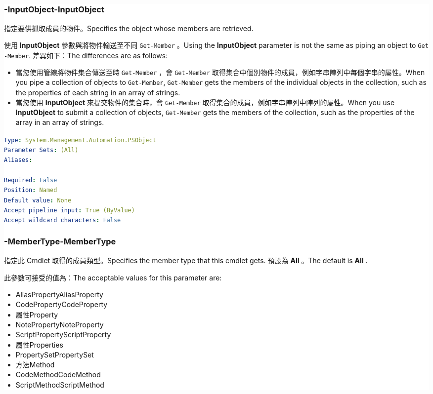 ### <span data-ttu-id="e3a1f-161">-InputObject</span><span class="sxs-lookup"><span data-stu-id="e3a1f-161">-InputObject</span></span>

<span data-ttu-id="e3a1f-162">指定要供抓取成員的物件。</span><span class="sxs-lookup"><span data-stu-id="e3a1f-162">Specifies the object whose members are retrieved.</span></span>

<span data-ttu-id="e3a1f-163">使用 **InputObject** 參數與將物件輸送至不同 `Get-Member` 。</span><span class="sxs-lookup"><span data-stu-id="e3a1f-163">Using the **InputObject** parameter is not the same as piping an object to `Get-Member`.</span></span> <span data-ttu-id="e3a1f-164">差異如下：</span><span class="sxs-lookup"><span data-stu-id="e3a1f-164">The differences are as follows:</span></span>

- <span data-ttu-id="e3a1f-165">當您使用管線將物件集合傳送至時 `Get-Member` ，會 `Get-Member` 取得集合中個別物件的成員，例如字串陣列中每個字串的屬性。</span><span class="sxs-lookup"><span data-stu-id="e3a1f-165">When you pipe a collection of objects to `Get-Member`, `Get-Member` gets the members of the individual objects in the collection, such as the properties of each string in an array of strings.</span></span>
- <span data-ttu-id="e3a1f-166">當您使用 **InputObject** 來提交物件的集合時，會 `Get-Member` 取得集合的成員，例如字串陣列中陣列的屬性。</span><span class="sxs-lookup"><span data-stu-id="e3a1f-166">When you use **InputObject** to submit a collection of objects, `Get-Member` gets the members of the collection, such as the properties of the array in an array of strings.</span></span>

```yaml
Type: System.Management.Automation.PSObject
Parameter Sets: (All)
Aliases:

Required: False
Position: Named
Default value: None
Accept pipeline input: True (ByValue)
Accept wildcard characters: False
```

### <span data-ttu-id="e3a1f-167">-MemberType</span><span class="sxs-lookup"><span data-stu-id="e3a1f-167">-MemberType</span></span>

<span data-ttu-id="e3a1f-168">指定此 Cmdlet 取得的成員類型。</span><span class="sxs-lookup"><span data-stu-id="e3a1f-168">Specifies the member type that this cmdlet gets.</span></span> <span data-ttu-id="e3a1f-169">預設為 **All** 。</span><span class="sxs-lookup"><span data-stu-id="e3a1f-169">The default is **All** .</span></span>

<span data-ttu-id="e3a1f-170">此參數可接受的值為：</span><span class="sxs-lookup"><span data-stu-id="e3a1f-170">The acceptable values for this parameter are:</span></span>

- <span data-ttu-id="e3a1f-171">AliasProperty</span><span class="sxs-lookup"><span data-stu-id="e3a1f-171">AliasProperty</span></span>
- <span data-ttu-id="e3a1f-172">CodeProperty</span><span class="sxs-lookup"><span data-stu-id="e3a1f-172">CodeProperty</span></span>
- <span data-ttu-id="e3a1f-173">屬性</span><span class="sxs-lookup"><span data-stu-id="e3a1f-173">Property</span></span>
- <span data-ttu-id="e3a1f-174">NoteProperty</span><span class="sxs-lookup"><span data-stu-id="e3a1f-174">NoteProperty</span></span>
- <span data-ttu-id="e3a1f-175">ScriptProperty</span><span class="sxs-lookup"><span data-stu-id="e3a1f-175">ScriptProperty</span></span>
- <span data-ttu-id="e3a1f-176">屬性</span><span class="sxs-lookup"><span data-stu-id="e3a1f-176">Properties</span></span>
- <span data-ttu-id="e3a1f-177">PropertySet</span><span class="sxs-lookup"><span data-stu-id="e3a1f-177">PropertySet</span></span>
- <span data-ttu-id="e3a1f-178">方法</span><span class="sxs-lookup"><span data-stu-id="e3a1f-178">Method</span></span>
- <span data-ttu-id="e3a1f-179">CodeMethod</span><span class="sxs-lookup"><span data-stu-id="e3a1f-179">CodeMethod</span></span>
- <span data-ttu-id="e3a1f-180">ScriptMethod</span><span class="sxs-lookup"><span data-stu-id="e3a1f-180">ScriptMethod</span></span>